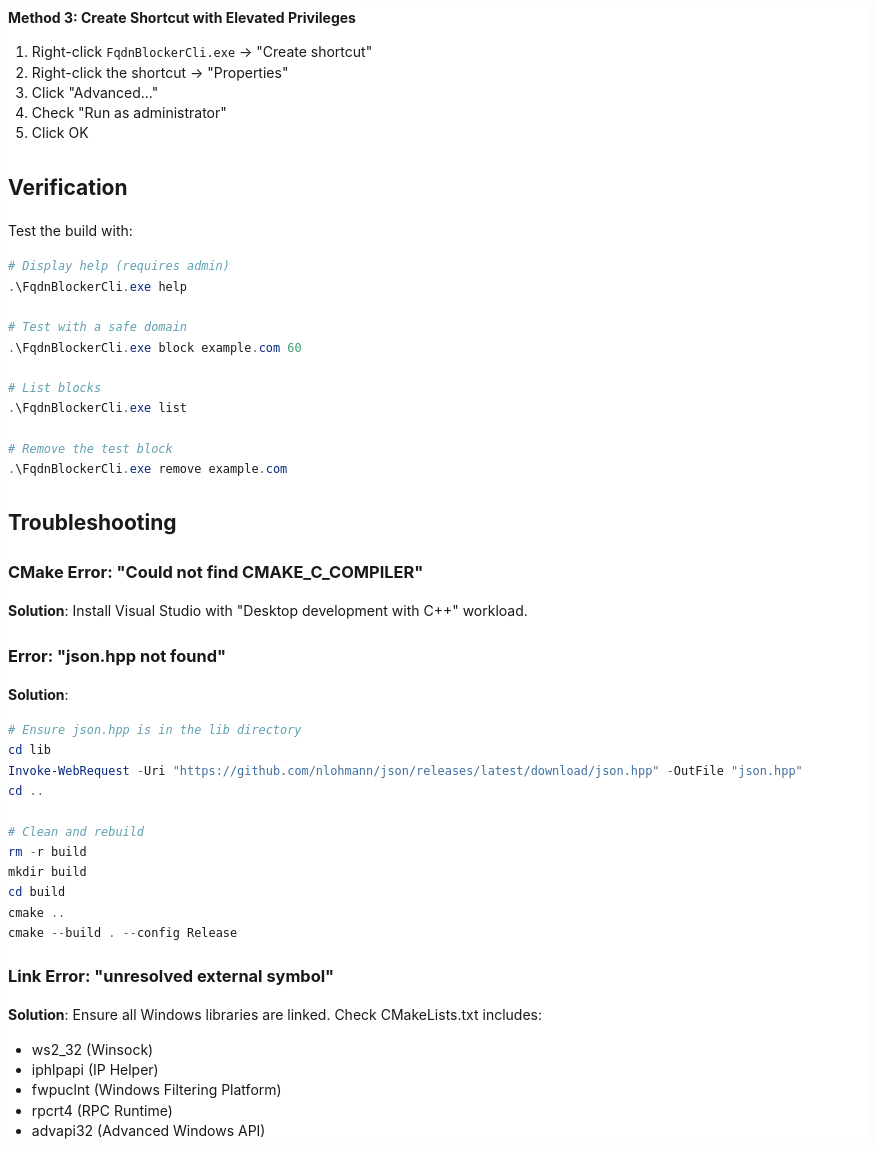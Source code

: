**Method 3: Create Shortcut with Elevated Privileges**
1. Right-click `FqdnBlockerCli.exe` → "Create shortcut"
2. Right-click the shortcut → "Properties"
3. Click "Advanced..."
4. Check "Run as administrator"
5. Click OK

## Verification

Test the build with:

```powershell
# Display help (requires admin)
.\FqdnBlockerCli.exe help

# Test with a safe domain
.\FqdnBlockerCli.exe block example.com 60

# List blocks
.\FqdnBlockerCli.exe list

# Remove the test block
.\FqdnBlockerCli.exe remove example.com
```

## Troubleshooting

### CMake Error: "Could not find CMAKE_C_COMPILER"

**Solution**: Install Visual Studio with "Desktop development with C++" workload.

### Error: "json.hpp not found"

**Solution**: 
```powershell
# Ensure json.hpp is in the lib directory
cd lib
Invoke-WebRequest -Uri "https://github.com/nlohmann/json/releases/latest/download/json.hpp" -OutFile "json.hpp"
cd ..

# Clean and rebuild
rm -r build
mkdir build
cd build
cmake ..
cmake --build . --config Release
```

### Link Error: "unresolved external symbol"

**Solution**: Ensure all Windows libraries are linked. Check CMakeLists.txt includes:
- ws2_32 (Winsock)
- iphlpapi (IP Helper)
- fwpuclnt (Windows Filtering Platform)
- rpcrt4 (RPC Runtime)
- advapi32 (Advanced Windows API)
